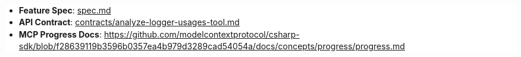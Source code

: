 - **Feature Spec**: [spec.md](./spec.md)
- **API Contract**: [contracts/analyze-logger-usages-tool.md](./contracts/analyze-logger-usages-tool.md)
- **MCP Progress Docs**: https://github.com/modelcontextprotocol/csharp-sdk/blob/f28639119b3596b0357ea4b979d3289cad54054a/docs/concepts/progress/progress.md

